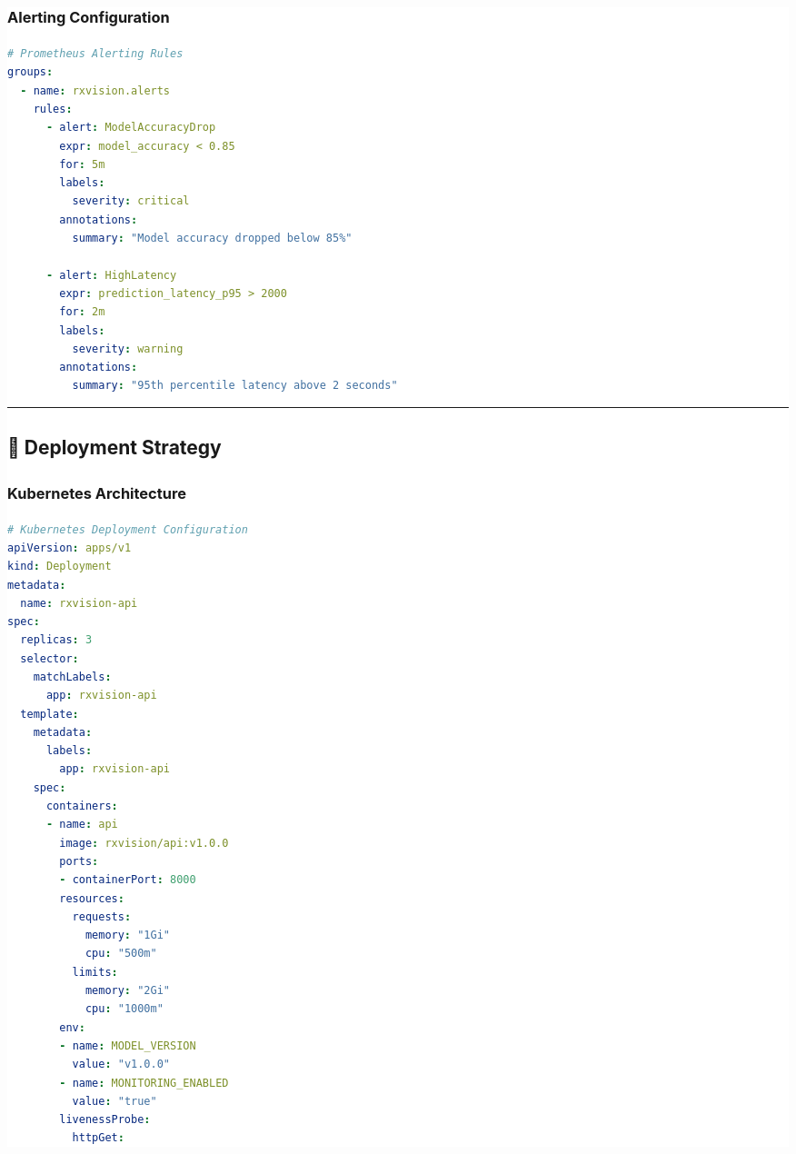 ### **Alerting Configuration**
```yaml
# Prometheus Alerting Rules
groups:
  - name: rxvision.alerts
    rules:
      - alert: ModelAccuracyDrop
        expr: model_accuracy < 0.85
        for: 5m
        labels:
          severity: critical
        annotations:
          summary: "Model accuracy dropped below 85%"
          
      - alert: HighLatency
        expr: prediction_latency_p95 > 2000
        for: 2m
        labels:
          severity: warning
        annotations:
          summary: "95th percentile latency above 2 seconds"
```

---

## 🚀 **Deployment Strategy**

### **Kubernetes Architecture**
```yaml
# Kubernetes Deployment Configuration
apiVersion: apps/v1
kind: Deployment
metadata:
  name: rxvision-api
spec:
  replicas: 3
  selector:
    matchLabels:
      app: rxvision-api
  template:
    metadata:
      labels:
        app: rxvision-api
    spec:
      containers:
      - name: api
        image: rxvision/api:v1.0.0
        ports:
        - containerPort: 8000
        resources:
          requests:
            memory: "1Gi"
            cpu: "500m"
          limits:
            memory: "2Gi"
            cpu: "1000m"
        env:
        - name: MODEL_VERSION
          value: "v1.0.0"
        - name: MONITORING_ENABLED
          value: "true"
        livenessProbe:
          httpGet:
```